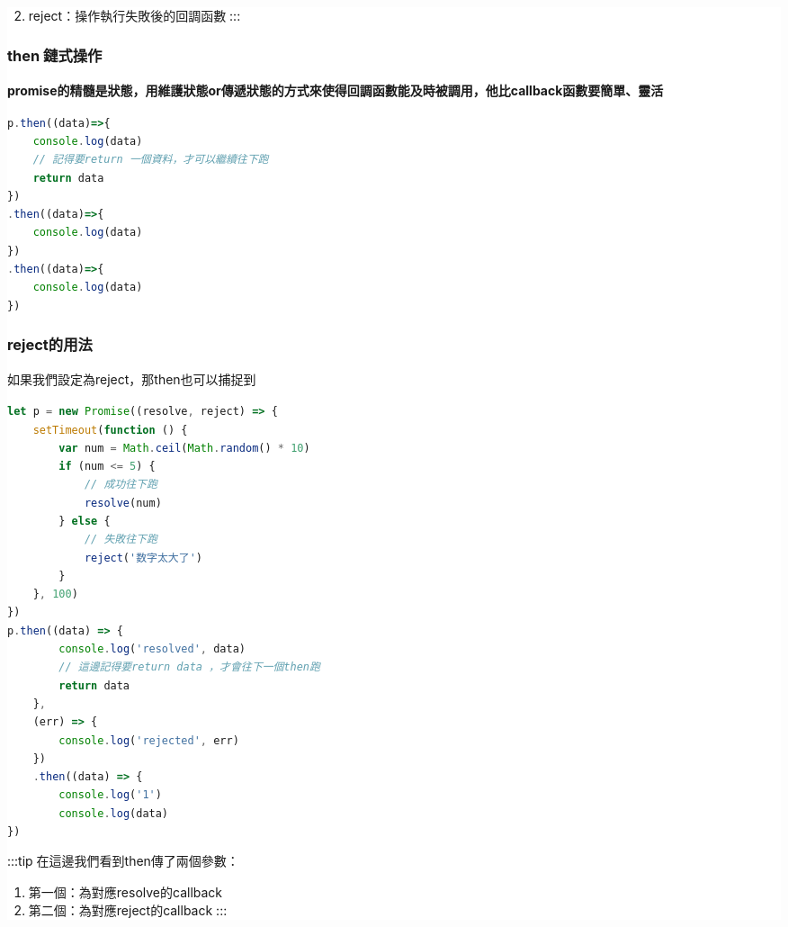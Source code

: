 2. reject：操作執行失敗後的回調函數
:::

### then 鏈式操作
**promise的精髓是狀態，用維護狀態or傳遞狀態的方式來使得回調函數能及時被調用，他比callback函數要簡單、靈活**
```javascript
p.then((data)=>{
    console.log(data)
    // 記得要return 一個資料，才可以繼續往下跑
    return data
})
.then((data)=>{
    console.log(data)
})
.then((data)=>{
    console.log(data)
})
```

### reject的用法
如果我們設定為reject，那then也可以捕捉到
```javascript
let p = new Promise((resolve, reject) => {
	setTimeout(function () {
		var num = Math.ceil(Math.random() * 10) 
		if (num <= 5) {
            // 成功往下跑
			resolve(num)
		} else {
            // 失敗往下跑
			reject('数字太大了')
		}
	}, 100)
})
p.then((data) => {
		console.log('resolved', data)
        // 這邊記得要return data ，才會往下一個then跑
		return data
	},
	(err) => {
		console.log('rejected', err)
	})
    .then((data) => {
        console.log('1')
        console.log(data)
})
```
:::tip
在這邊我們看到then傳了兩個參數：
1. 第一個：為對應resolve的callback
2. 第二個：為對應reject的callback
:::

